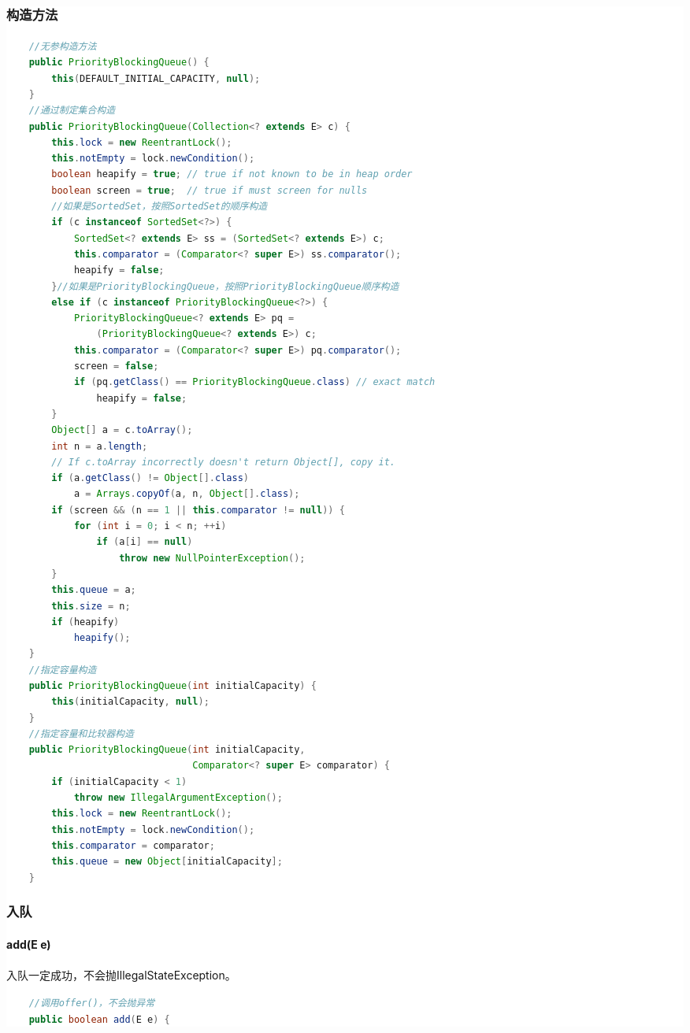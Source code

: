 ### 构造方法

```java
    //无参构造方法
    public PriorityBlockingQueue() {
        this(DEFAULT_INITIAL_CAPACITY, null);
    }
    //通过制定集合构造
    public PriorityBlockingQueue(Collection<? extends E> c) {
        this.lock = new ReentrantLock();
        this.notEmpty = lock.newCondition();
        boolean heapify = true; // true if not known to be in heap order
        boolean screen = true;  // true if must screen for nulls
        //如果是SortedSet，按照SortedSet的顺序构造
        if (c instanceof SortedSet<?>) {
            SortedSet<? extends E> ss = (SortedSet<? extends E>) c;
            this.comparator = (Comparator<? super E>) ss.comparator();
            heapify = false;
        }//如果是PriorityBlockingQueue，按照PriorityBlockingQueue顺序构造
        else if (c instanceof PriorityBlockingQueue<?>) {
            PriorityBlockingQueue<? extends E> pq =
                (PriorityBlockingQueue<? extends E>) c;
            this.comparator = (Comparator<? super E>) pq.comparator();
            screen = false;
            if (pq.getClass() == PriorityBlockingQueue.class) // exact match
                heapify = false;
        }
        Object[] a = c.toArray();
        int n = a.length;
        // If c.toArray incorrectly doesn't return Object[], copy it.
        if (a.getClass() != Object[].class)
            a = Arrays.copyOf(a, n, Object[].class);
        if (screen && (n == 1 || this.comparator != null)) {
            for (int i = 0; i < n; ++i)
                if (a[i] == null)
                    throw new NullPointerException();
        }
        this.queue = a;
        this.size = n;
        if (heapify)
            heapify();
    }
    //指定容量构造
    public PriorityBlockingQueue(int initialCapacity) {
        this(initialCapacity, null);
    }
    //指定容量和比较器构造
    public PriorityBlockingQueue(int initialCapacity,
                                 Comparator<? super E> comparator) {
        if (initialCapacity < 1)
            throw new IllegalArgumentException();
        this.lock = new ReentrantLock();
        this.notEmpty = lock.newCondition();
        this.comparator = comparator;
        this.queue = new Object[initialCapacity];
    }    
```
### 入队
#### add(E e)
入队一定成功，不会抛IllegalStateException。
```java
    //调用offer()，不会抛异常
    public boolean add(E e) {
```